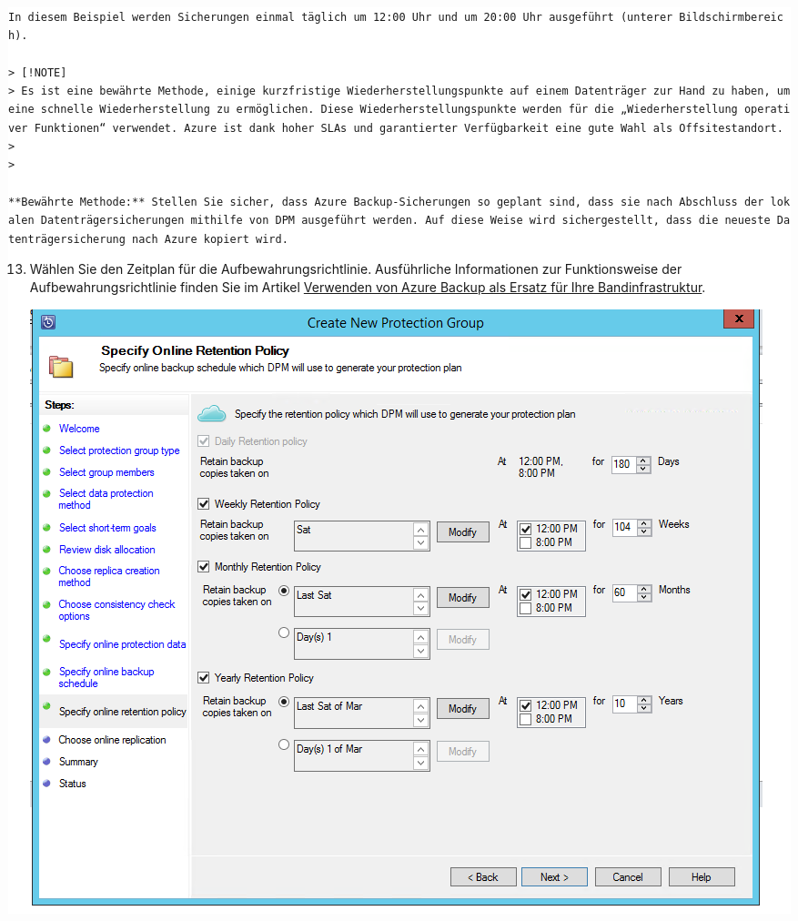     In diesem Beispiel werden Sicherungen einmal täglich um 12:00 Uhr und um 20:00 Uhr ausgeführt (unterer Bildschirmbereich).

    > [!NOTE]
    > Es ist eine bewährte Methode, einige kurzfristige Wiederherstellungspunkte auf einem Datenträger zur Hand zu haben, um eine schnelle Wiederherstellung zu ermöglichen. Diese Wiederherstellungspunkte werden für die „Wiederherstellung operativer Funktionen“ verwendet. Azure ist dank hoher SLAs und garantierter Verfügbarkeit eine gute Wahl als Offsitestandort.
    >
    >

    **Bewährte Methode:** Stellen Sie sicher, dass Azure Backup-Sicherungen so geplant sind, dass sie nach Abschluss der lokalen Datenträgersicherungen mithilfe von DPM ausgeführt werden. Auf diese Weise wird sichergestellt, dass die neueste Datenträgersicherung nach Azure kopiert wird.

13. Wählen Sie den Zeitplan für die Aufbewahrungsrichtlinie. Ausführliche Informationen zur Funktionsweise der Aufbewahrungsrichtlinie finden Sie im Artikel [Verwenden von Azure Backup als Ersatz für Ihre Bandinfrastruktur](backup-azure-backup-cloud-as-tape.md).

    ![Aufbewahrungsrichtlinie](./media/backup-azure-backup-sql/pg-retentionschedule.png)
